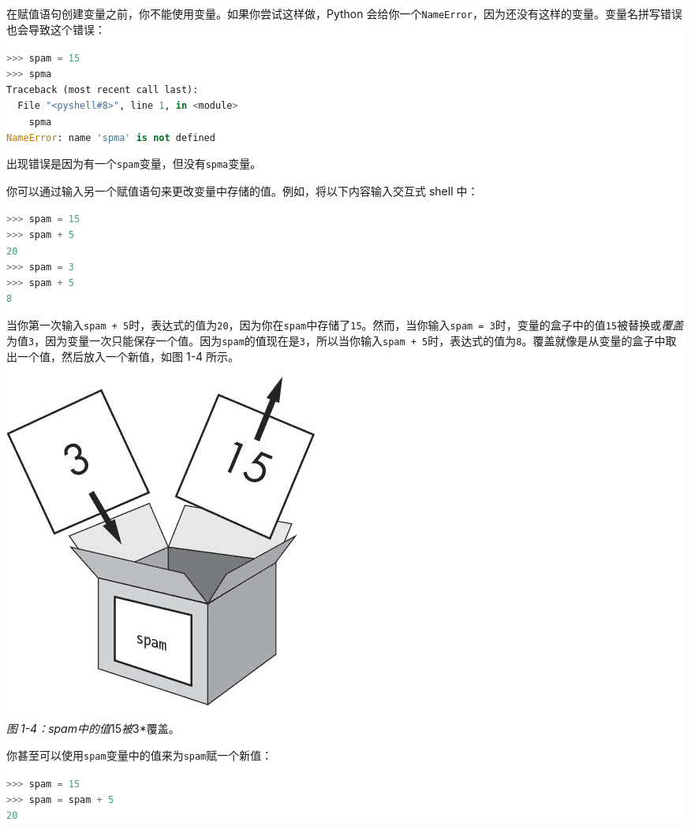 在赋值语句创建变量之前，你不能使用变量。如果你尝试这样做，Python 会给你一个`NameError`，因为还没有这样的变量。变量名拼写错误也会导致这个错误：

```py
>>> spam = 15
>>> spma
Traceback (most recent call last):
  File "<pyshell#8>", line 1, in <module>
    spma
NameError: name 'spma' is not defined
```

出现错误是因为有一个`spam`变量，但没有`spma`变量。

你可以通过输入另一个赋值语句来更改变量中存储的值。例如，将以下内容输入交互式 shell 中：

```py
>>> spam = 15
>>> spam + 5
20
>>> spam = 3
>>> spam + 5
8
```

当你第一次输入`spam + 5`时，表达式的值为`20`，因为你在`spam`中存储了`15`。然而，当你输入`spam = 3`时，变量的盒子中的值`15`被替换或*覆盖*为值`3`，因为变量一次只能保存一个值。因为`spam`的值现在是`3`，所以当你输入`spam + 5`时，表达式的值为`8`。覆盖就像是从变量的盒子中取出一个值，然后放入一个新值，如图 1-4 所示。

![image](img/5da7583a6bce232fdd0e9701b8e98b5e.png)

*图 1-4：*spam*中的值*15*被*3*覆盖。

你甚至可以使用`spam`变量中的值来为`spam`赋一个新值：

```py
>>> spam = 15
>>> spam = spam + 5
20
```
